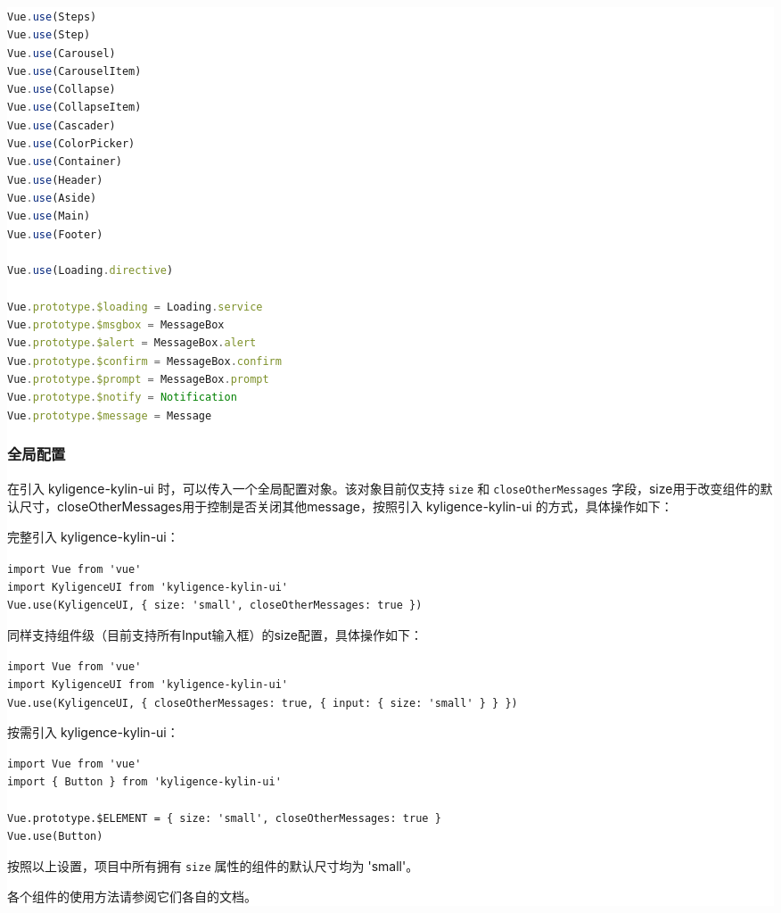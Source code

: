 ```javascript
Vue.use(Steps)
Vue.use(Step)
Vue.use(Carousel)
Vue.use(CarouselItem)
Vue.use(Collapse)
Vue.use(CollapseItem)
Vue.use(Cascader)
Vue.use(ColorPicker)
Vue.use(Container)
Vue.use(Header)
Vue.use(Aside)
Vue.use(Main)
Vue.use(Footer)

Vue.use(Loading.directive)

Vue.prototype.$loading = Loading.service
Vue.prototype.$msgbox = MessageBox
Vue.prototype.$alert = MessageBox.alert
Vue.prototype.$confirm = MessageBox.confirm
Vue.prototype.$prompt = MessageBox.prompt
Vue.prototype.$notify = Notification
Vue.prototype.$message = Message
```

### 全局配置
在引入 kyligence-kylin-ui 时，可以传入一个全局配置对象。该对象目前仅支持 `size` 和 `closeOtherMessages` 字段，size用于改变组件的默认尺寸，closeOtherMessages用于控制是否关闭其他message，按照引入 kyligence-kylin-ui 的方式，具体操作如下：

完整引入 kyligence-kylin-ui：
```JS
import Vue from 'vue'
import KyligenceUI from 'kyligence-kylin-ui'
Vue.use(KyligenceUI, { size: 'small', closeOtherMessages: true })
```

同样支持组件级（目前支持所有Input输入框）的size配置，具体操作如下：
```JS
import Vue from 'vue'
import KyligenceUI from 'kyligence-kylin-ui'
Vue.use(KyligenceUI, { closeOtherMessages: true, { input: { size: 'small' } } })
```

按需引入 kyligence-kylin-ui：
```JS
import Vue from 'vue'
import { Button } from 'kyligence-kylin-ui'

Vue.prototype.$ELEMENT = { size: 'small', closeOtherMessages: true }
Vue.use(Button)
```
按照以上设置，项目中所有拥有 `size` 属性的组件的默认尺寸均为 'small'。

各个组件的使用方法请参阅它们各自的文档。

